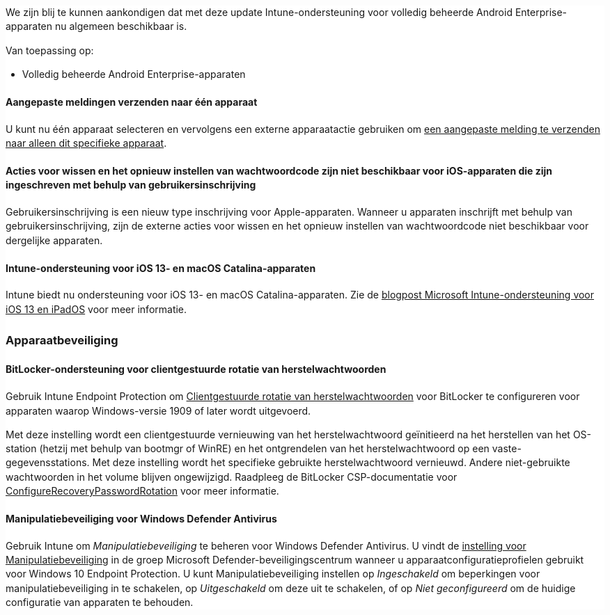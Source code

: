 We zijn blij te kunnen aankondigen dat met deze update Intune-ondersteuning voor volledig beheerde Android Enterprise-apparaten nu algemeen beschikbaar is.

Van toepassing op:

- Volledig beheerde Android Enterprise-apparaten

#### <a name="send-custom-notifications-to-a-single-device---4928910---"></a>Aangepaste meldingen verzenden naar één apparaat
U kunt nu één apparaat selecteren en vervolgens een externe apparaatactie gebruiken om [een aangepaste melding te verzenden naar alleen dit specifieke apparaat](../remote-actions/custom-notifications.md#send-a-custom-notification-to-a-single-device).

#### <a name="wipe-and-passcode-reset-actions-arent-available-for-ios-devices-that-are-enrolled-by-using-user-enrollment---4950491---"></a>Acties voor wissen en het opnieuw instellen van wachtwoordcode zijn niet beschikbaar voor iOS-apparaten die zijn ingeschreven met behulp van gebruikersinschrijving
Gebruikersinschrijving is een nieuw type inschrijving voor Apple-apparaten. Wanneer u apparaten inschrijft met behulp van gebruikersinschrijving, zijn de externe acties voor wissen en het opnieuw instellen van wachtwoordcode niet beschikbaar voor dergelijke apparaten.

#### <a name="intune-support-for-ios-13-and-macos-catalina-devices---4665317---"></a>Intune-ondersteuning voor iOS 13- en macOS Catalina-apparaten
Intune biedt nu ondersteuning voor iOS 13- en macOS Catalina-apparaten.
Zie de [blogpost Microsoft Intune-ondersteuning voor iOS 13 en iPadOS](https://techcommunity.microsoft.com/t5/Intune-Customer-Success/Microsoft-Intune-Support-for-iOS-13-and-iPadOS/ba-p/861998) voor meer informatie.


### <a name="device-security"></a>Apparaatbeveiliging

#### <a name="bitlocker-support-for-client-driven-recovery-password-rotation----3444125---"></a>BitLocker-ondersteuning voor clientgestuurde rotatie van herstelwachtwoorden
Gebruik Intune Endpoint Protection om [Clientgestuurde rotatie van herstelwachtwoorden](../protect/endpoint-protection-windows-10.md#windows-encryption) voor BitLocker te configureren voor apparaten waarop Windows-versie 1909 of later wordt uitgevoerd.

Met deze instelling wordt een clientgestuurde vernieuwing van het herstelwachtwoord geïnitieerd na het herstellen van het OS-station (hetzij met behulp van bootmgr of WinRE) en het ontgrendelen van het herstelwachtwoord op een vaste-gegevensstations. Met deze instelling wordt het specifieke gebruikte herstelwachtwoord vernieuwd. Andere niet-gebruikte wachtwoorden in het volume blijven ongewijzigd. Raadpleeg de BitLocker CSP-documentatie voor [ConfigureRecoveryPasswordRotation](https://docs.microsoft.com/windows/client-management/mdm/bitlocker-csp) voor meer informatie.

#### <a name="tamper-protection-for-windows-defender-antivirus---4705448----------"></a>Manipulatiebeveiliging voor Windows Defender Antivirus
Gebruik Intune om *Manipulatiebeveiliging* te beheren voor Windows Defender Antivirus. U vindt de [instelling voor Manipulatiebeveiliging](../protect/endpoint-protection-windows-10.md#microsoft-defender-security-center) in de groep Microsoft Defender-beveiligingscentrum wanneer u apparaatconfiguratieprofielen gebruikt voor Windows 10 Endpoint Protection. U kunt Manipulatiebeveiliging instellen op *Ingeschakeld* om beperkingen voor manipulatiebeveiliging in te schakelen, op *Uitgeschakeld* om deze uit te schakelen, of op *Niet geconfigureerd* om de huidige configuratie van apparaten te behouden.  
